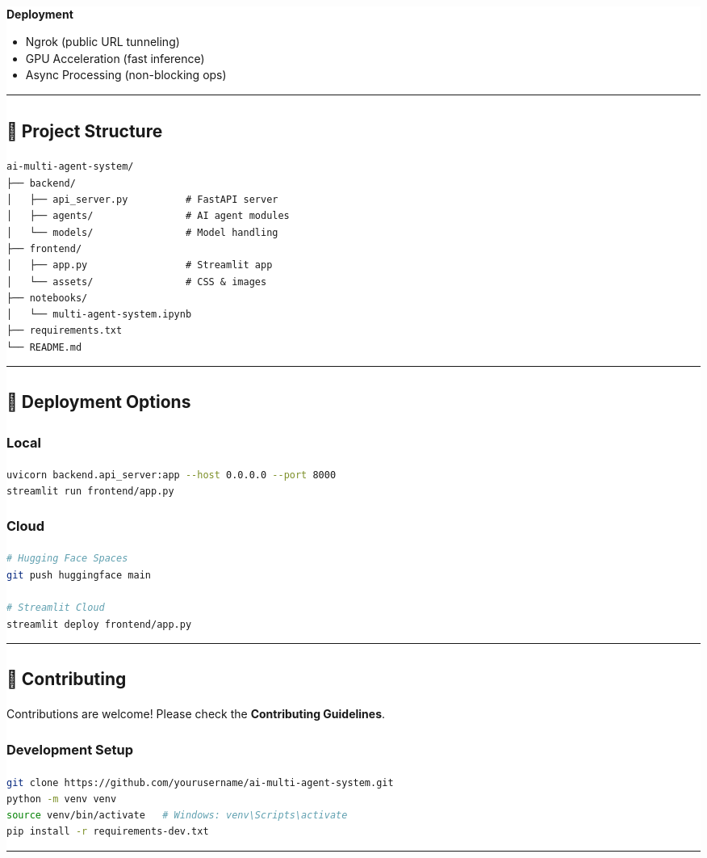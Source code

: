 **Deployment**
- Ngrok (public URL tunneling)  
- GPU Acceleration (fast inference)  
- Async Processing (non-blocking ops)  

---

## 📁 Project Structure
```
ai-multi-agent-system/
├── backend/
│   ├── api_server.py          # FastAPI server
│   ├── agents/                # AI agent modules
│   └── models/                # Model handling
├── frontend/
│   ├── app.py                 # Streamlit app
│   └── assets/                # CSS & images
├── notebooks/
│   └── multi-agent-system.ipynb
├── requirements.txt
└── README.md
```

---

## 🚀 Deployment Options

### Local
```bash
uvicorn backend.api_server:app --host 0.0.0.0 --port 8000
streamlit run frontend/app.py
```

### Cloud
```bash
# Hugging Face Spaces
git push huggingface main

# Streamlit Cloud
streamlit deploy frontend/app.py
```

---

## 🤝 Contributing
Contributions are welcome! Please check the **Contributing Guidelines**.  

### Development Setup
```bash
git clone https://github.com/yourusername/ai-multi-agent-system.git
python -m venv venv
source venv/bin/activate   # Windows: venv\Scripts\activate
pip install -r requirements-dev.txt
```

---